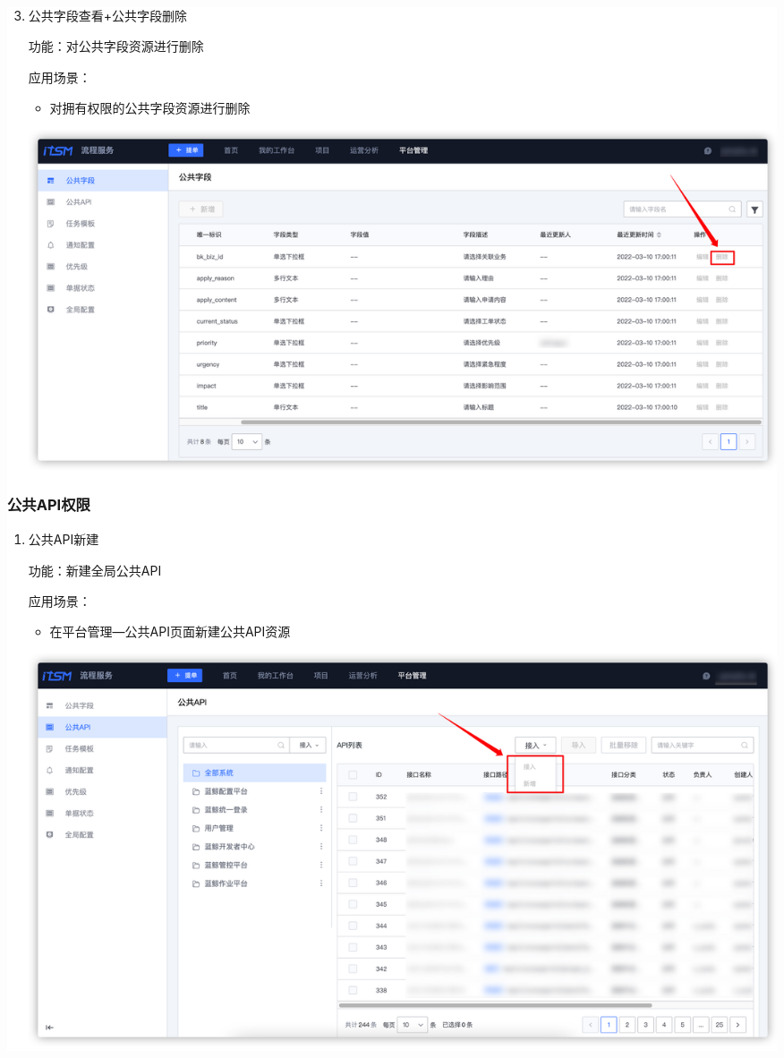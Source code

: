 3. 公共字段查看+公共字段删除

   功能：对公共字段资源进行删除

   应用场景：

   * 对拥有权限的公共字段资源进行删除

   ![image](../../docs/resource/img/permission_description_31.png)
   
### 公共API权限

1. 公共API新建

   功能：新建全局公共API

   应用场景：

   * 在平台管理—公共API页面新建公共API资源

   ![image](../../docs/resource/img/permission_description_32.png)
   